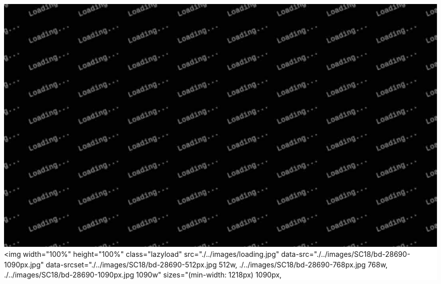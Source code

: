  <img width="100%" height="100%" class="lazyload" src="./../images/loading.jpg"
 data-src="./../images/SC18/tv-28690-1090px.jpg"
 data-srcset="./../images/SC18/tv-28690-512px.jpg 512w,
 ./../images/SC18/tv-28690-768px.jpg 768w,
 ./../images/SC18/tv-28690-1090px.jpg 1090w"
 sizes="(min-width: 1218px) 1090px,
 (min-width: 768px) 87vw,
 89vw" />
 <img width="100%" height="100%" class="lazyload" src="./../images/loading.jpg"
 data-src="./../images/SC18/bd-28690-1090px.jpg"
 data-srcset="./../images/SC18/bd-28690-512px.jpg 512w,
 ./../images/SC18/bd-28690-768px.jpg 768w,
 ./../images/SC18/bd-28690-1090px.jpg 1090w"
 sizes="(min-width: 1218px) 1090px,
